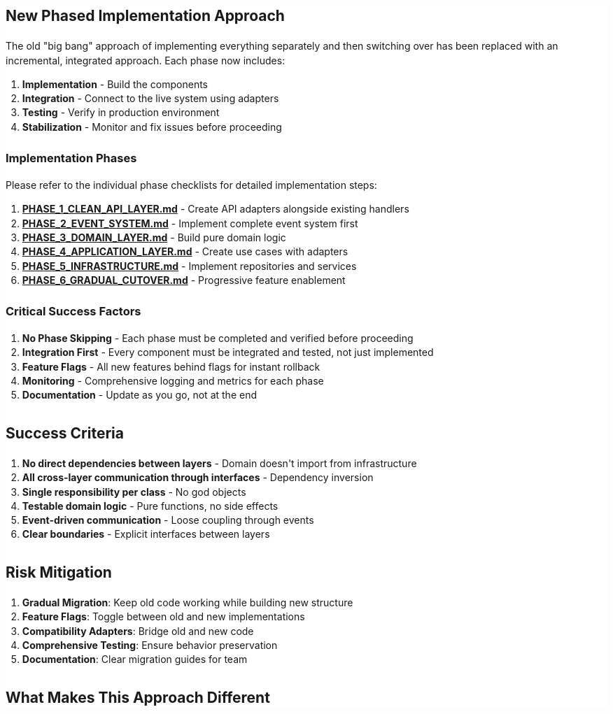 ## New Phased Implementation Approach

The old "big bang" approach of implementing everything separately and then switching over has been replaced with an incremental, integrated approach. Each phase now includes:

1. **Implementation** - Build the components
2. **Integration** - Connect to the live system using adapters
3. **Testing** - Verify in production environment
4. **Stabilization** - Monitor and fix issues before proceeding

### Implementation Phases

Please refer to the individual phase checklists for detailed implementation steps:

1. **[PHASE_1_CLEAN_API_LAYER.md](./PHASE_1_CLEAN_API_LAYER.md)** - Create API adapters alongside existing handlers
2. **[PHASE_2_EVENT_SYSTEM.md](./PHASE_2_EVENT_SYSTEM.md)** - Implement complete event system first
3. **[PHASE_3_DOMAIN_LAYER.md](./PHASE_3_DOMAIN_LAYER.md)** - Build pure domain logic
4. **[PHASE_4_APPLICATION_LAYER.md](./PHASE_4_APPLICATION_LAYER.md)** - Create use cases with adapters
5. **[PHASE_5_INFRASTRUCTURE.md](./PHASE_5_INFRASTRUCTURE.md)** - Implement repositories and services
6. **[PHASE_6_GRADUAL_CUTOVER.md](./PHASE_6_GRADUAL_CUTOVER.md)** - Progressive feature enablement

### Critical Success Factors

1. **No Phase Skipping** - Each phase must be completed and verified before proceeding
2. **Integration First** - Every component must be integrated and tested, not just implemented
3. **Feature Flags** - All new features behind flags for instant rollback
4. **Monitoring** - Comprehensive logging and metrics for each phase
5. **Documentation** - Update as you go, not at the end

## Success Criteria

1. **No direct dependencies between layers** - Domain doesn't import from infrastructure
2. **All cross-layer communication through interfaces** - Dependency inversion
3. **Single responsibility per class** - No god objects
4. **Testable domain logic** - Pure functions, no side effects
5. **Event-driven communication** - Loose coupling through events
6. **Clear boundaries** - Explicit interfaces between layers

## Risk Mitigation

1. **Gradual Migration**: Keep old code working while building new structure
2. **Feature Flags**: Toggle between old and new implementations
3. **Compatibility Adapters**: Bridge old and new code
4. **Comprehensive Testing**: Ensure behavior preservation
5. **Documentation**: Clear migration guides for team

## What Makes This Approach Different
